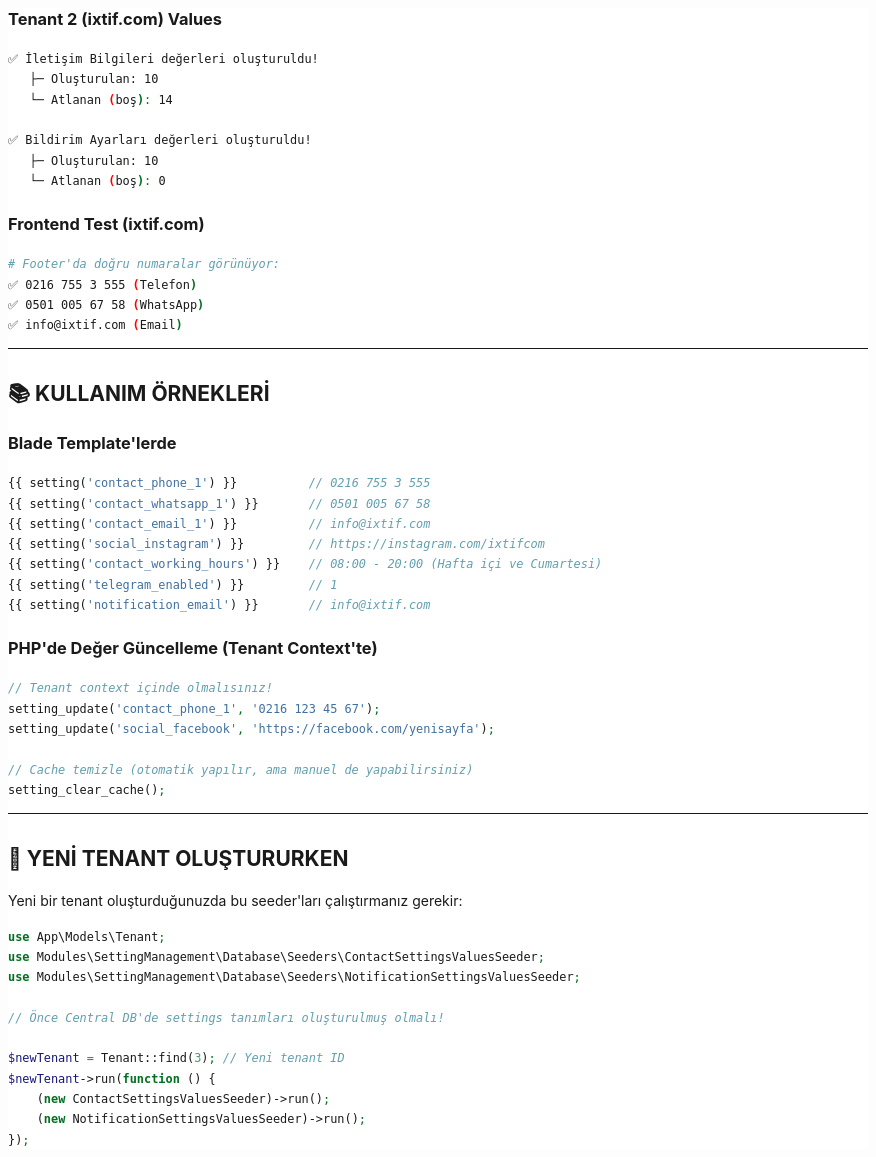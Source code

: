 ### Tenant 2 (ixtif.com) Values
```bash
✅ İletişim Bilgileri değerleri oluşturuldu!
   ├─ Oluşturulan: 10
   └─ Atlanan (boş): 14

✅ Bildirim Ayarları değerleri oluşturuldu!
   ├─ Oluşturulan: 10
   └─ Atlanan (boş): 0
```

### Frontend Test (ixtif.com)
```bash
# Footer'da doğru numaralar görünüyor:
✅ 0216 755 3 555 (Telefon)
✅ 0501 005 67 58 (WhatsApp)
✅ info@ixtif.com (Email)
```

---

## 📚 KULLANIM ÖRNEKLERİ

### Blade Template'lerde
```php
{{ setting('contact_phone_1') }}          // 0216 755 3 555
{{ setting('contact_whatsapp_1') }}       // 0501 005 67 58
{{ setting('contact_email_1') }}          // info@ixtif.com
{{ setting('social_instagram') }}         // https://instagram.com/ixtifcom
{{ setting('contact_working_hours') }}    // 08:00 - 20:00 (Hafta içi ve Cumartesi)
{{ setting('telegram_enabled') }}         // 1
{{ setting('notification_email') }}       // info@ixtif.com
```

### PHP'de Değer Güncelleme (Tenant Context'te)
```php
// Tenant context içinde olmalısınız!
setting_update('contact_phone_1', '0216 123 45 67');
setting_update('social_facebook', 'https://facebook.com/yenisayfa');

// Cache temizle (otomatik yapılır, ama manuel de yapabilirsiniz)
setting_clear_cache();
```

---

## 🎯 YENİ TENANT OLUŞTURURKEN

Yeni bir tenant oluşturduğunuzda bu seeder'ları çalıştırmanız gerekir:

```php
use App\Models\Tenant;
use Modules\SettingManagement\Database\Seeders\ContactSettingsValuesSeeder;
use Modules\SettingManagement\Database\Seeders\NotificationSettingsValuesSeeder;

// Önce Central DB'de settings tanımları oluşturulmuş olmalı!

$newTenant = Tenant::find(3); // Yeni tenant ID
$newTenant->run(function () {
    (new ContactSettingsValuesSeeder)->run();
    (new NotificationSettingsValuesSeeder)->run();
});
```

